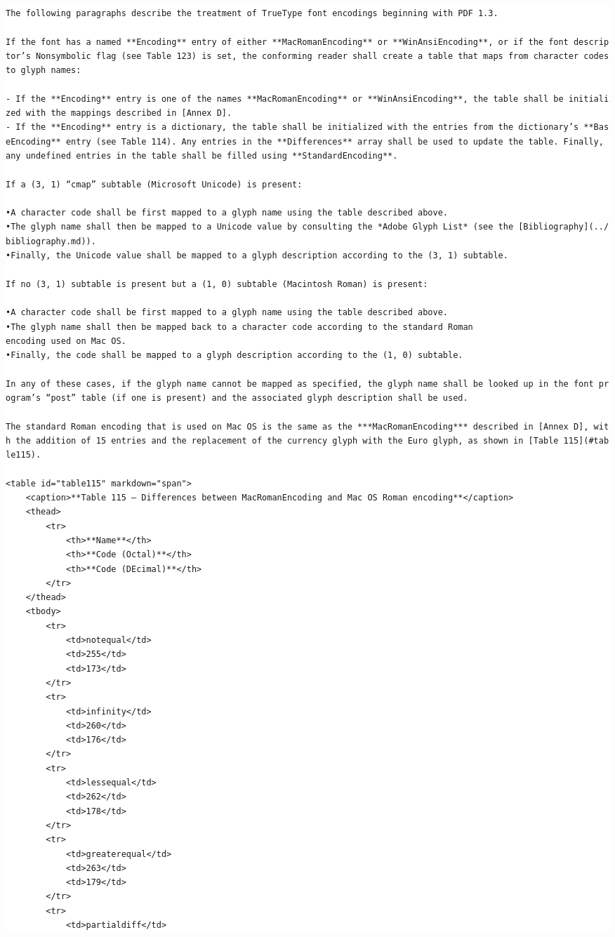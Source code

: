     The following paragraphs describe the treatment of TrueType font encodings beginning with PDF 1.3.
    
    If the font has a named **Encoding** entry of either **MacRomanEncoding** or **WinAnsiEncoding**, or if the font descriptor’s Nonsymbolic flag (see Table 123) is set, the conforming reader shall create a table that maps from character codes to glyph names:
    
    - If the **Encoding** entry is one of the names **MacRomanEncoding** or **WinAnsiEncoding**, the table shall be initialized with the mappings described in [Annex D].
    - If the **Encoding** entry is a dictionary, the table shall be initialized with the entries from the dictionary’s **BaseEncoding** entry (see Table 114). Any entries in the **Differences** array shall be used to update the table. Finally, any undefined entries in the table shall be filled using **StandardEncoding**.
    
    If a (3, 1) “cmap” subtable (Microsoft Unicode) is present:
    
    •A character code shall be first mapped to a glyph name using the table described above.
    •The glyph name shall then be mapped to a Unicode value by consulting the *Adobe Glyph List* (see the [Bibliography](../bibliography.md)).
    •Finally, the Unicode value shall be mapped to a glyph description according to the (3, 1) subtable.
    
    If no (3, 1) subtable is present but a (1, 0) subtable (Macintosh Roman) is present:
    
    •A character code shall be first mapped to a glyph name using the table described above.
    •The glyph name shall then be mapped back to a character code according to the standard Roman
    encoding used on Mac OS.
    •Finally, the code shall be mapped to a glyph description according to the (1, 0) subtable.
    
    In any of these cases, if the glyph name cannot be mapped as specified, the glyph name shall be looked up in the font program’s “post” table (if one is present) and the associated glyph description shall be used.
    
    The standard Roman encoding that is used on Mac OS is the same as the ***MacRomanEncoding*** described in [Annex D], with the addition of 15 entries and the replacement of the currency glyph with the Euro glyph, as shown in [Table 115](#table115).
                                    
    <table id="table115" markdown="span">
        <caption>**Table 115 – Differences between MacRomanEncoding and Mac OS Roman encoding**</caption>
        <thead>
            <tr>
                <th>**Name**</th>
                <th>**Code (Octal)**</th>
                <th>**Code (DEcimal)**</th>
            </tr>
        </thead>
        <tbody>
            <tr>
                <td>notequal</td>
                <td>255</td>
                <td>173</td>
            </tr>
            <tr>
                <td>infinity</td>
                <td>260</td>
                <td>176</td>
            </tr>
            <tr>
                <td>lessequal</td>
                <td>262</td>
                <td>178</td>
            </tr>
            <tr>
                <td>greaterequal</td>
                <td>263</td>
                <td>179</td>
            </tr>
            <tr>
                <td>partialdiff</td>

[9.7]: ./s7.md
[9.8]: ./s8.md
[9.10]: ./s10.md
[D.2]: ../a4.md#d2-拉丁字符集和编码
[Annex D]: ../a4.md
[9.4.4]: ./s4.md#944-文本空间与坐标变换
[9.6.6]: ./s6.md#966-字符编码
[9.2.4]: ./s2.md#924-字形定位和规格
[7.9.5]: ../c7/s9.md#795-矩形
[7.8.3]: ../c7/s8.md#783-资源字典
[9.8.2]: ./s8.md#982-字体描述符标志
[9.7.5]: ./s7.md#975-cmaps
[9.6.2.2]: ./s6.md#9622-标准-type-1-字体-标准-14-字体